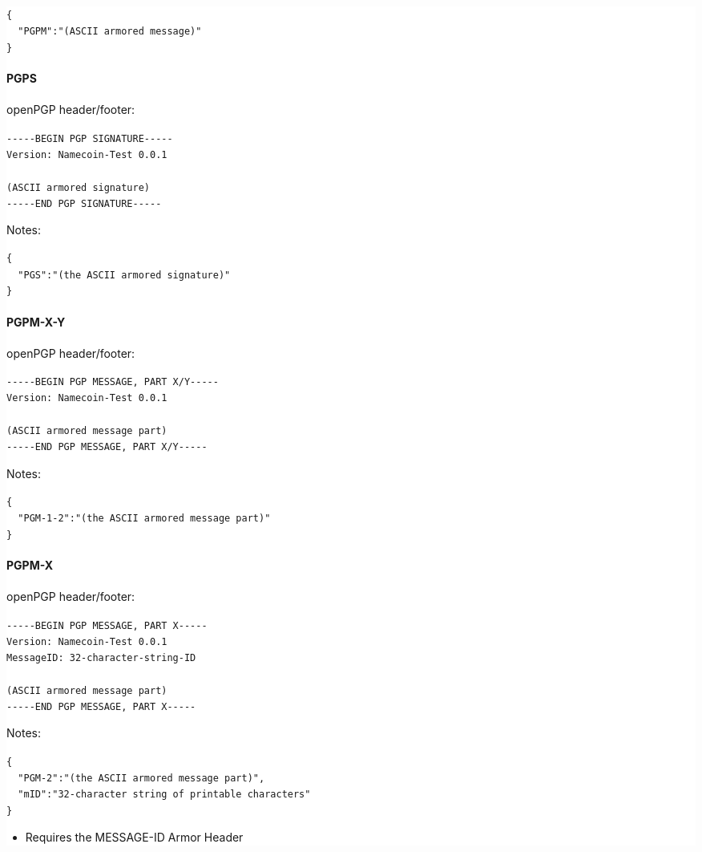 ```
{
  "PGPM":"(ASCII armored message)"
}
```

#### PGPS

openPGP header/footer:
```
-----BEGIN PGP SIGNATURE-----
Version: Namecoin-Test 0.0.1 
 
(ASCII armored signature)
-----END PGP SIGNATURE-----
```

Notes: 
```
{
  "PGS":"(the ASCII armored signature)"
}
```

#### PGPM-X-Y

openPGP header/footer:
```
-----BEGIN PGP MESSAGE, PART X/Y-----
Version: Namecoin-Test 0.0.1 
 
(ASCII armored message part)
-----END PGP MESSAGE, PART X/Y-----
```

Notes:
```
{
  "PGM-1-2":"(the ASCII armored message part)"
}
```

#### PGPM-X

openPGP header/footer:
```
-----BEGIN PGP MESSAGE, PART X-----
Version: Namecoin-Test 0.0.1 
MessageID: 32-character-string-ID
 
(ASCII armored message part)
-----END PGP MESSAGE, PART X-----
```

Notes: 
```
{
  "PGM-2":"(the ASCII armored message part)",
  "mID":"32-character string of printable characters"
}
```
* Requires the MESSAGE-ID Armor Header
